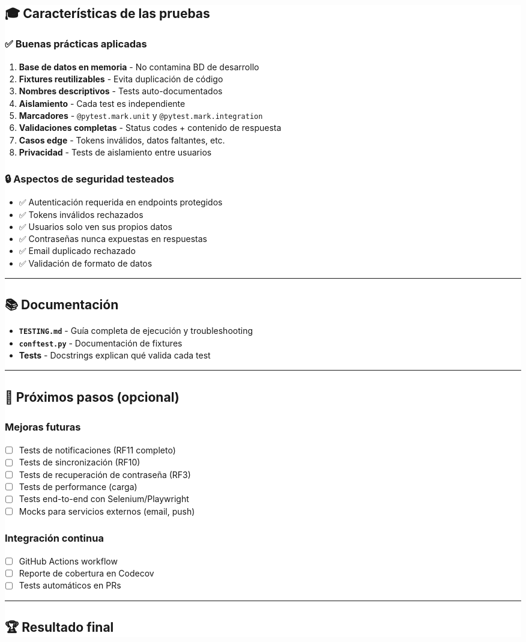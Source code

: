 
## 🎓 Características de las pruebas

### ✅ Buenas prácticas aplicadas

1. **Base de datos en memoria** - No contamina BD de desarrollo
2. **Fixtures reutilizables** - Evita duplicación de código
3. **Nombres descriptivos** - Tests auto-documentados
4. **Aislamiento** - Cada test es independiente
5. **Marcadores** - `@pytest.mark.unit` y `@pytest.mark.integration`
6. **Validaciones completas** - Status codes + contenido de respuesta
7. **Casos edge** - Tokens inválidos, datos faltantes, etc.
8. **Privacidad** - Tests de aislamiento entre usuarios

### 🔒 Aspectos de seguridad testeados

- ✅ Autenticación requerida en endpoints protegidos
- ✅ Tokens inválidos rechazados
- ✅ Usuarios solo ven sus propios datos
- ✅ Contraseñas nunca expuestas en respuestas
- ✅ Email duplicado rechazado
- ✅ Validación de formato de datos

---

## 📚 Documentación

- **`TESTING.md`** - Guía completa de ejecución y troubleshooting
- **`conftest.py`** - Documentación de fixtures
- **Tests** - Docstrings explican qué valida cada test

---

## 🎯 Próximos pasos (opcional)

### Mejoras futuras
- [ ] Tests de notificaciones (RF11 completo)
- [ ] Tests de sincronización (RF10)
- [ ] Tests de recuperación de contraseña (RF3)
- [ ] Tests de performance (carga)
- [ ] Tests end-to-end con Selenium/Playwright
- [ ] Mocks para servicios externos (email, push)

### Integración continua
- [ ] GitHub Actions workflow
- [ ] Reporte de cobertura en Codecov
- [ ] Tests automáticos en PRs

---

## 🏆 Resultado final
